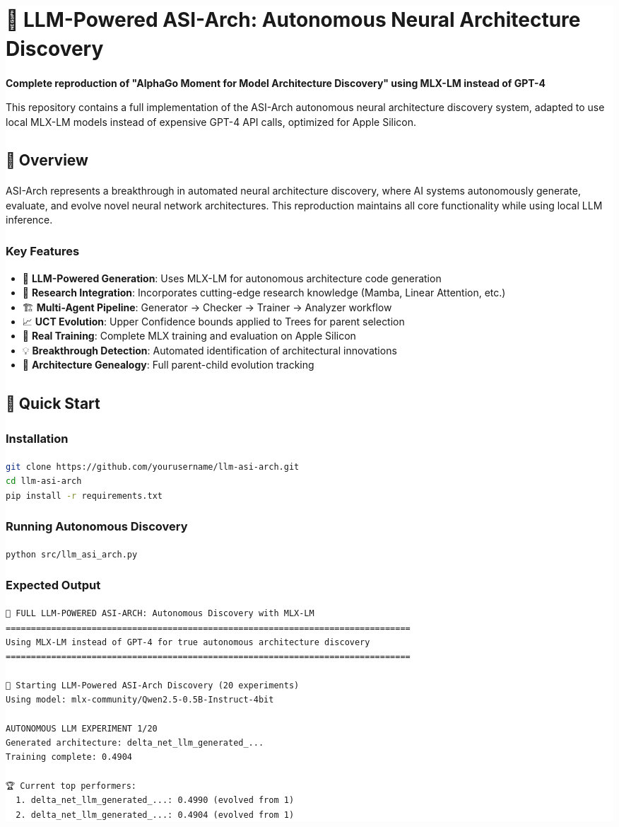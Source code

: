 # 🤖 LLM-Powered ASI-Arch: Autonomous Neural Architecture Discovery

**Complete reproduction of "AlphaGo Moment for Model Architecture Discovery" using MLX-LM instead of GPT-4**

This repository contains a full implementation of the ASI-Arch autonomous neural architecture discovery system, adapted to use local MLX-LM models instead of expensive GPT-4 API calls, optimized for Apple Silicon.

## 🎯 Overview

ASI-Arch represents a breakthrough in automated neural architecture discovery, where AI systems autonomously generate, evaluate, and evolve novel neural network architectures. This reproduction maintains all core functionality while using local LLM inference.

### Key Features

- 🧠 **LLM-Powered Generation**: Uses MLX-LM for autonomous architecture code generation
- 🔬 **Research Integration**: Incorporates cutting-edge research knowledge (Mamba, Linear Attention, etc.)
- 🏗️ **Multi-Agent Pipeline**: Generator → Checker → Trainer → Analyzer workflow
- 📈 **UCT Evolution**: Upper Confidence bounds applied to Trees for parent selection
- 🚀 **Real Training**: Complete MLX training and evaluation on Apple Silicon
- 💡 **Breakthrough Detection**: Automated identification of architectural innovations
- 🧬 **Architecture Genealogy**: Full parent-child evolution tracking

## 🚀 Quick Start

### Installation

```bash
git clone https://github.com/yourusername/llm-asi-arch.git
cd llm-asi-arch
pip install -r requirements.txt
```

### Running Autonomous Discovery

```bash
python src/llm_asi_arch.py
```

### Expected Output

```
🤖 FULL LLM-POWERED ASI-ARCH: Autonomous Discovery with MLX-LM
================================================================================
Using MLX-LM instead of GPT-4 for true autonomous architecture discovery
================================================================================

🚀 Starting LLM-Powered ASI-Arch Discovery (20 experiments)
Using model: mlx-community/Qwen2.5-0.5B-Instruct-4bit

AUTONOMOUS LLM EXPERIMENT 1/20
Generated architecture: delta_net_llm_generated_...
Training complete: 0.4904

🏆 Current top performers:
  1. delta_net_llm_generated_...: 0.4990 (evolved from 1)
  2. delta_net_llm_generated_...: 0.4904 (evolved from 1)
```
